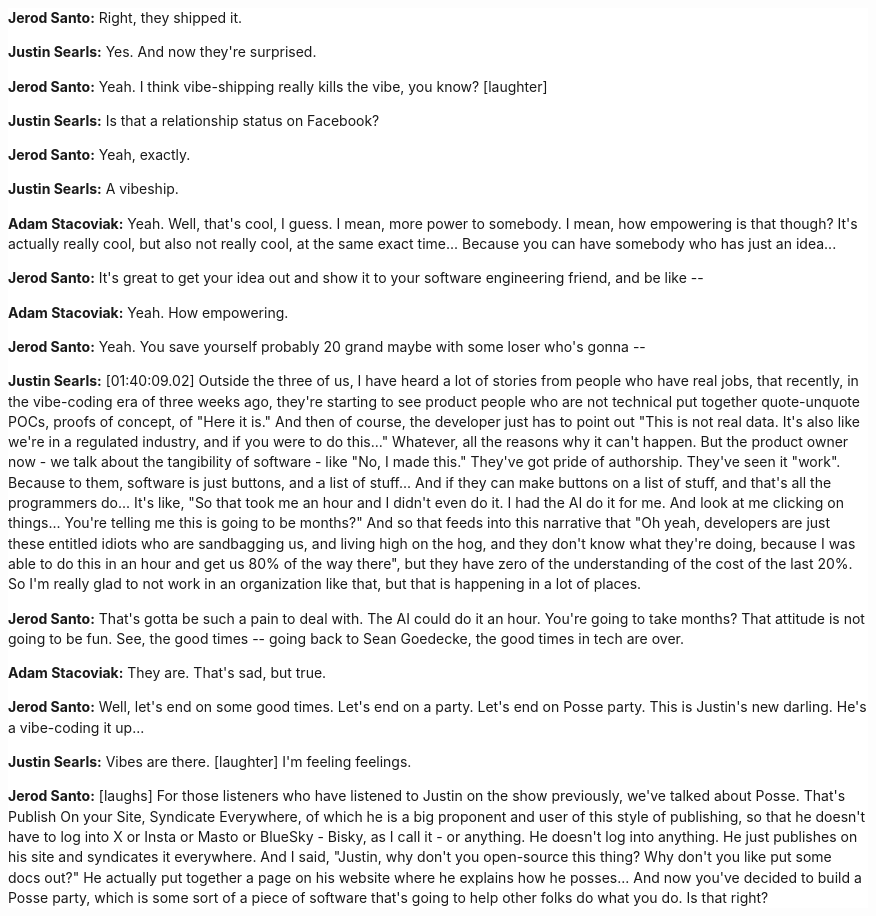 **Jerod Santo:** Right, they shipped it.

**Justin Searls:** Yes. And now they're surprised.

**Jerod Santo:** Yeah. I think vibe-shipping really kills the vibe, you know? \[laughter\]

**Justin Searls:** Is that a relationship status on Facebook?

**Jerod Santo:** Yeah, exactly.

**Justin Searls:** A vibeship.

**Adam Stacoviak:** Yeah. Well, that's cool, I guess. I mean, more power to somebody. I mean, how empowering is that though? It's actually really cool, but also not really cool, at the same exact time... Because you can have somebody who has just an idea...

**Jerod Santo:** It's great to get your idea out and show it to your software engineering friend, and be like --

**Adam Stacoviak:** Yeah. How empowering.

**Jerod Santo:** Yeah. You save yourself probably 20 grand maybe with some loser who's gonna --

**Justin Searls:** \[01:40:09.02\] Outside the three of us, I have heard a lot of stories from people who have real jobs, that recently, in the vibe-coding era of three weeks ago, they're starting to see product people who are not technical put together quote-unquote POCs, proofs of concept, of "Here it is." And then of course, the developer just has to point out "This is not real data. It's also like we're in a regulated industry, and if you were to do this..." Whatever, all the reasons why it can't happen. But the product owner now - we talk about the tangibility of software - like "No, I made this." They've got pride of authorship. They've seen it "work". Because to them, software is just buttons, and a list of stuff... And if they can make buttons on a list of stuff, and that's all the programmers do... It's like, "So that took me an hour and I didn't even do it. I had the AI do it for me. And look at me clicking on things... You're telling me this is going to be months?" And so that feeds into this narrative that "Oh yeah, developers are just these entitled idiots who are sandbagging us, and living high on the hog, and they don't know what they're doing, because I was able to do this in an hour and get us 80% of the way there", but they have zero of the understanding of the cost of the last 20%. So I'm really glad to not work in an organization like that, but that is happening in a lot of places.

**Jerod Santo:** That's gotta be such a pain to deal with. The AI could do it an hour. You're going to take months? That attitude is not going to be fun. See, the good times -- going back to Sean Goedecke, the good times in tech are over.

**Adam Stacoviak:** They are. That's sad, but true.

**Jerod Santo:** Well, let's end on some good times. Let's end on a party. Let's end on Posse party. This is Justin's new darling. He's a vibe-coding it up...

**Justin Searls:** Vibes are there. \[laughter\] I'm feeling feelings.

**Jerod Santo:** \[laughs\] For those listeners who have listened to Justin on the show previously, we've talked about Posse. That's Publish On your Site, Syndicate Everywhere, of which he is a big proponent and user of this style of publishing, so that he doesn't have to log into X or Insta or Masto or BlueSky - Bisky, as I call it - or anything. He doesn't log into anything. He just publishes on his site and syndicates it everywhere. And I said, "Justin, why don't you open-source this thing? Why don't you like put some docs out?" He actually put together a page on his website where he explains how he posses... And now you've decided to build a Posse party, which is some sort of a piece of software that's going to help other folks do what you do. Is that right?
